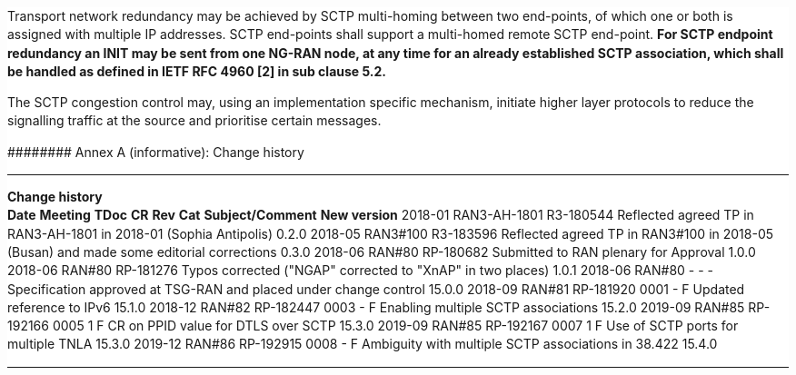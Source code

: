 Transport network redundancy may be achieved by SCTP multi-homing
between two end-points, of which one or both is assigned with multiple
IP addresses. SCTP end-points shall support a multi-homed remote SCTP
end-point. **For SCTP endpoint redundancy an INIT may be sent from one
NG-RAN node, at any time for an already established SCTP association,
which shall be handled as defined in IETF RFC 4960 \[2\] in sub clause
5.2.**

The SCTP congestion control may, using an implementation specific
mechanism, initiate higher layer protocols to reduce the signalling
traffic at the source and prioritise certain messages.

######## Annex A (informative): Change history

  -------------------- -------------- ----------- -------- --------- --------- ----------------------------------------------------------------------------------------- -----------------
  **Change history**                                                                                                                                                     
  **Date**             **Meeting**    **TDoc**    **CR**   **Rev**   **Cat**   **Subject/Comment**                                                                       **New version**
  2018-01              RAN3-AH-1801   R3-180544                                Reflected agreed TP in RAN3-AH-1801 in 2018-01 (Sophia Antipolis)                         0.2.0
  2018-05              RAN3\#100      R3-183596                                Reflected agreed TP in RAN3\#100 in 2018-05 (Busan) and made some editorial corrections   0.3.0
  2018-06              RAN\#80        RP-180682                                Submitted to RAN plenary for Approval                                                     1.0.0
  2018-06              RAN\#80        RP-181276                                Typos corrected (\"NGAP\" corrected to \"XnAP\" in two places)                            1.0.1
  2018-06              RAN\#80                    \-       \-        \-        Specification approved at TSG-RAN and placed under change control                         15.0.0
  2018-09              RAN\#81        RP-181920   0001     \-        F         Updated reference to IPv6                                                                 15.1.0
  2018-12              RAN\#82        RP-182447   0003     \-        F         Enabling multiple SCTP associations                                                       15.2.0
  2019-09              RAN\#85        RP-192166   0005     1         F         CR on PPID value for DTLS over SCTP                                                       15.3.0
  2019-09              RAN\#85        RP-192167   0007     1         F         Use of SCTP ports for multiple TNLA                                                       15.3.0
  2019-12              RAN\#86        RP-192915   0008     \-        F         Ambiguity with multiple SCTP associations in 38.422                                       15.4.0
  -------------------- -------------- ----------- -------- --------- --------- ----------------------------------------------------------------------------------------- -----------------
